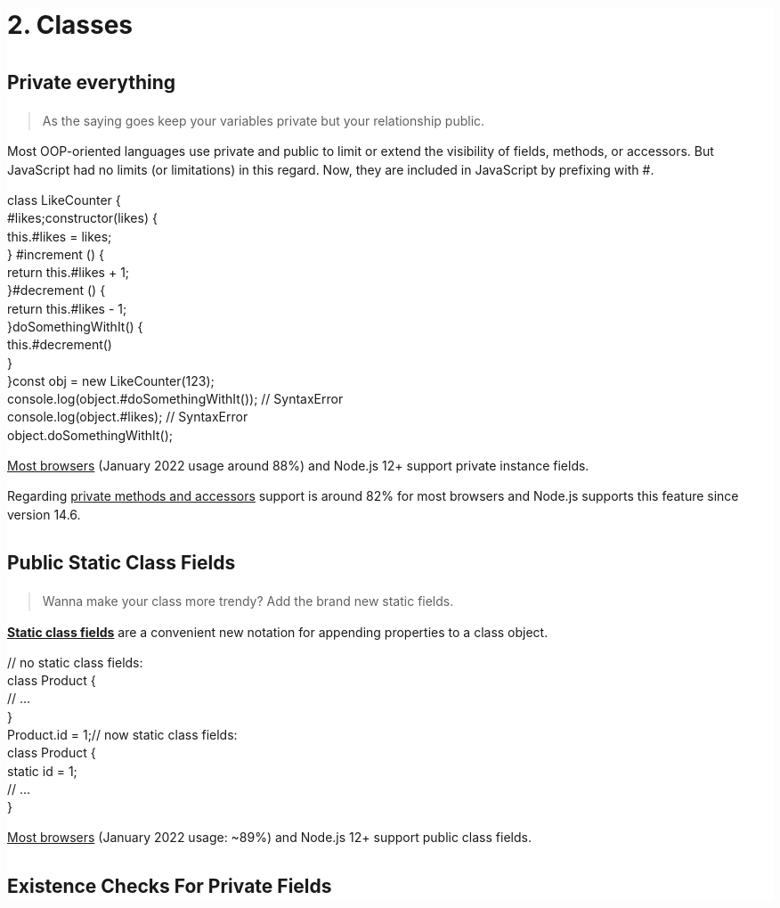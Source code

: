 2\. Classes
===========

Private everything
------------------

> As the saying goes keep your variables private but your relationship public.

Most OOP-oriented languages use private and public to limit or extend the visibility of fields, methods, or accessors. But JavaScript had no limits (or limitations) in this regard. Now, they are included in JavaScript by prefixing with #.

class LikeCounter {  
  #likes;constructor(likes) {  
    this.#likes = likes;      
  } #increment () {  
    return this.#likes + 1;  
  }#decrement () {  
    return this.#likes - 1;  
  }doSomethingWithIt() {  
    this.#decrement()  
  }  
}const obj = new LikeCounter(123);  
console.log(object.#doSomethingWithIt());    // SyntaxError  
console.log(object.#likes);   // SyntaxError  
object.doSomethingWithIt();

[Most browsers](https://caniuse.com/mdn-javascript_classes_private_class_fields) (January 2022 usage around 88%) and Node.js 12+ support private instance fields.

Regarding [private methods and accessors](https://caniuse.com/mdn-javascript_classes_private_class_methods) support is around 82% for most browsers and Node.js supports this feature since version 14.6.

Public Static Class Fields
--------------------------

> Wanna make your class more trendy? Add the brand new static fields.

[**Static class fields**](https://github.com/tc39/proposal-static-class-features#static-public-fields) are a convenient new notation for appending properties to a class object.

// no static class fields:  
class Product {  
  // ...  
}  
Product.id = 1;// now static class fields:  
class Product {  
  static id = 1;  
  // ...  
}

[Most browsers](https://caniuse.com/mdn-javascript_classes_static_class_fields) (January 2022 usage: ~89%) and Node.js 12+ support public class fields.

Existence Checks For Private Fields
-----------------------------------
